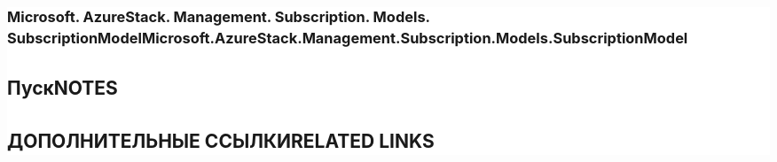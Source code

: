 ### <span data-ttu-id="2f0e1-144">Microsoft. AzureStack. Management. Subscription. Models. SubscriptionModel</span><span class="sxs-lookup"><span data-stu-id="2f0e1-144">Microsoft.AzureStack.Management.Subscription.Models.SubscriptionModel</span></span>

## <span data-ttu-id="2f0e1-145">Пуск</span><span class="sxs-lookup"><span data-stu-id="2f0e1-145">NOTES</span></span>

## <span data-ttu-id="2f0e1-146">ДОПОЛНИТЕЛЬНЫЕ ССЫЛКИ</span><span class="sxs-lookup"><span data-stu-id="2f0e1-146">RELATED LINKS</span></span>
